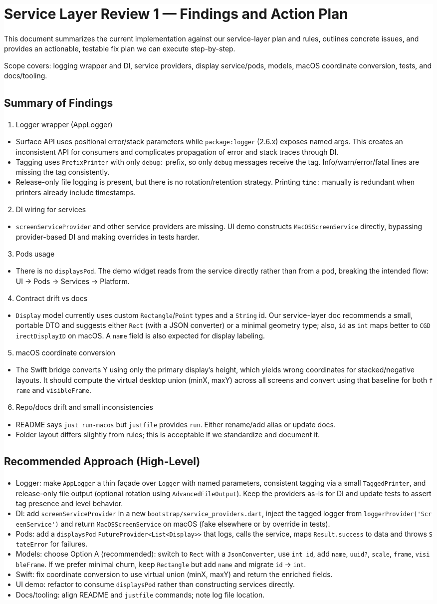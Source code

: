 # Service Layer Review 1 — Findings and Action Plan

This document summarizes the current implementation against our service-layer plan and rules, outlines concrete issues, and provides an actionable, testable fix plan we can execute step-by-step.

Scope covers: logging wrapper and DI, service providers, display service/pods, models, macOS coordinate conversion, tests, and docs/tooling.

## Summary of Findings

1) Logger wrapper (AppLogger)
- Surface API uses positional error/stack parameters while `package:logger` (2.6.x) exposes named args. This creates an inconsistent API for consumers and complicates propagation of error and stack traces through DI.
- Tagging uses `PrefixPrinter` with only `debug:` prefix, so only `debug` messages receive the tag. Info/warn/error/fatal lines are missing the tag consistently.
- Release-only file logging is present, but there is no rotation/retention strategy. Printing `time:` manually is redundant when printers already include timestamps.

2) DI wiring for services
- `screenServiceProvider` and other service providers are missing. UI demo constructs `MacOSScreenService` directly, bypassing provider-based DI and making overrides in tests harder.

3) Pods usage
- There is no `displaysPod`. The demo widget reads from the service directly rather than from a pod, breaking the intended flow: UI → Pods → Services → Platform.

4) Contract drift vs docs
- `Display` model currently uses custom `Rectangle`/`Point` types and a `String` id. Our service-layer doc recommends a small, portable DTO and suggests either `Rect` (with a JSON converter) or a minimal geometry type; also, `id` as `int` maps better to `CGDirectDisplayID` on macOS. A `name` field is also expected for display labeling.

5) macOS coordinate conversion
- The Swift bridge converts Y using only the primary display’s height, which yields wrong coordinates for stacked/negative layouts. It should compute the virtual desktop union (minX, maxY) across all screens and convert using that baseline for both `frame` and `visibleFrame`.

6) Repo/docs drift and small inconsistencies
- README says `just run-macos` but `justfile` provides `run`. Either rename/add alias or update docs.
- Folder layout differs slightly from rules; this is acceptable if we standardize and document it.

## Recommended Approach (High-Level)

- Logger: make `AppLogger` a thin façade over `Logger` with named parameters, consistent tagging via a small `TaggedPrinter`, and release-only file output (optional rotation using `AdvancedFileOutput`). Keep the providers as-is for DI and update tests to assert tag presence and level behavior.
- DI: add `screenServiceProvider` in a new `bootstrap/service_providers.dart`, inject the tagged logger from `loggerProvider('ScreenService')` and return `MacOSScreenService` on macOS (fake elsewhere or by override in tests).
- Pods: add a `displaysPod` `FutureProvider<List<Display>>` that logs, calls the service, maps `Result.success` to data and throws `StateError` for failures.
- Models: choose Option A (recommended): switch to `Rect` with a `JsonConverter`, use `int id`, add `name`, `uuid?`, `scale`, `frame`, `visibleFrame`. If we prefer minimal churn, keep `Rectangle` but add `name` and migrate `id` → `int`.
- Swift: fix coordinate conversion to use virtual union (minX, maxY) and return the enriched fields.
- UI demo: refactor to consume `displaysPod` rather than constructing services directly.
- Docs/tooling: align README and `justfile` commands; note log file location.
